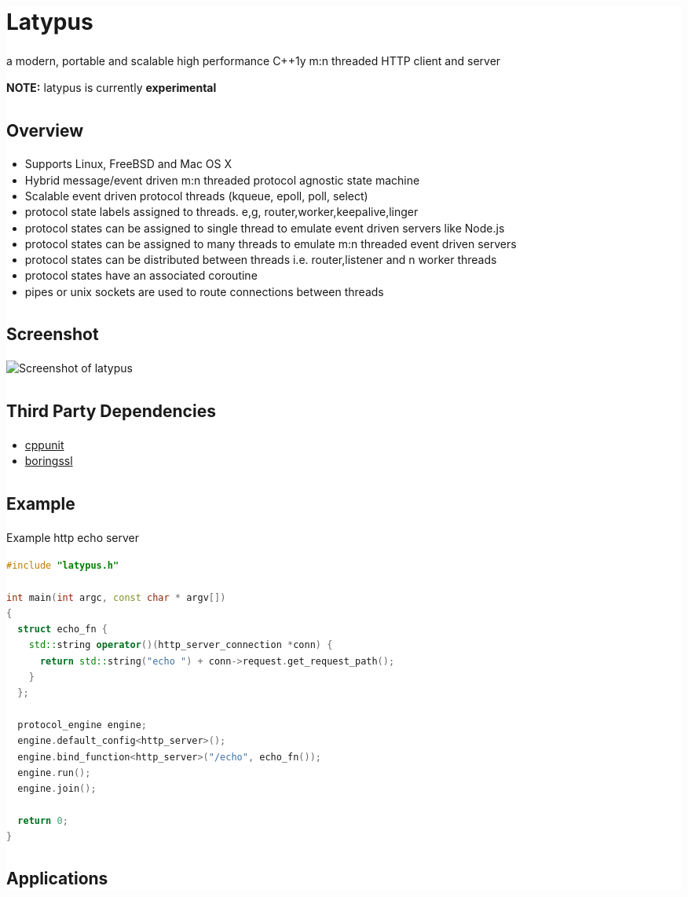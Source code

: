 # Latypus

a modern, portable and scalable high performance C++1y m:n threaded HTTP client and server

**NOTE:** latypus is currently **experimental**

## Overview
  * Supports Linux, FreeBSD and Mac OS X
  * Hybrid message/event driven m:n threaded protocol agnostic state machine
  * Scalable event driven protocol threads (kqueue, epoll, poll, select)
  * protocol state labels assigned to threads. e,g, router,worker,keepalive,linger
  * protocol states can be assigned to single thread to emulate event driven servers like Node.js
  * protocol states can be assigned to many threads to emulate m:n threaded event driven servers
  * protocol states can be distributed between threads i.e. router,listener and n worker threads
  * protocol states have an associated coroutine
  * pipes or unix sockets are used to route connections between threads

## Screenshot
![Screenshot of latypus](https://raw.githubusercontent.com/metaparadigm/latypus/master/screenshot.png)

## Third Party Dependencies
  * [cppunit](http://www.freedesktop.org/wiki/Software/cppunit/)
  * [boringssl](https://boringssl.googlesource.com/boringssl/)

## Example
Example http echo server
```c++
#include "latypus.h"

int main(int argc, const char * argv[])
{
  struct echo_fn {
    std::string operator()(http_server_connection *conn) {
      return std::string("echo ") + conn->request.get_request_path();
    }
  };

  protocol_engine engine;
  engine.default_config<http_server>();
  engine.bind_function<http_server>("/echo", echo_fn());
  engine.run();
  engine.join();

  return 0;
}
```

## Applications
